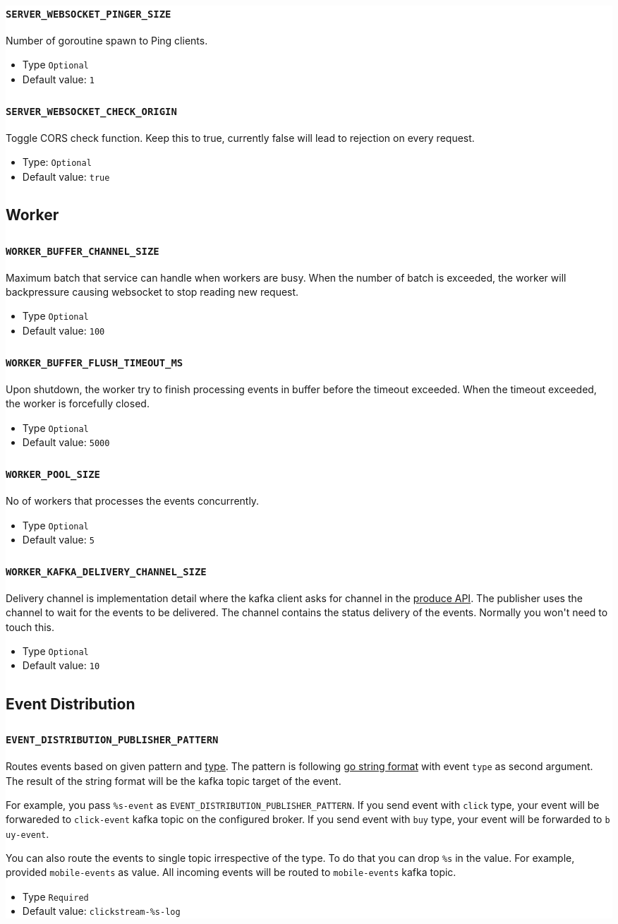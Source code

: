 ### `SERVER_WEBSOCKET_PINGER_SIZE`
Number of goroutine spawn to Ping clients.
- Type `Optional`
- Default value: `1`
### `SERVER_WEBSOCKET_CHECK_ORIGIN`
Toggle CORS check function. Keep this to true, currently false will lead to rejection on every request.
- Type: `Optional`
- Default value: `true`

## Worker
### `WORKER_BUFFER_CHANNEL_SIZE`
Maximum batch that service can handle when workers are busy. When the number of batch is exceeded, the worker will backpressure causing websocket to stop reading new request.
- Type `Optional`
- Default value: `100`
### `WORKER_BUFFER_FLUSH_TIMEOUT_MS`
Upon shutdown, the worker try to finish processing events in buffer before the timeout exceeded. When the timeout exceeded, the worker is forcefully closed.
- Type `Optional`
- Default value: `5000`
### `WORKER_POOL_SIZE`
No of workers that processes the events concurrently.
- Type `Optional`
- Default value: `5`
### `WORKER_KAFKA_DELIVERY_CHANNEL_SIZE`
Delivery channel is implementation detail where the kafka client asks for channel in the [produce API](https://github.com/confluentinc/confluent-kafka-go/blob/master/examples/producer_example/producer_example.go#L51). The publisher uses the channel to wait for the events to be delivered. The channel contains the status delivery of the events. Normally you won't need to touch this.
- Type `Optional`
- Default value: `10`

## Event Distribution
### `EVENT_DISTRIBUTION_PUBLISHER_PATTERN`
Routes events based on given pattern and [type](https://github.com/odpf/proton/blob/main/odpf/raccoon/Event.proto#L31). The pattern is following [go string format](https://golang.org/pkg/fmt/) with event `type` as second argument. The result of the string format will be the kafka topic target of the event.

For example, you pass `%s-event` as `EVENT_DISTRIBUTION_PUBLISHER_PATTERN`. If you send event with `click` type, your event will be forwareded to `click-event` kafka topic on the configured broker. If you send event with `buy` type, your event will be forwarded to `buy-event`.

You can also route the events to single topic irrespective of the type. To do that you can drop `%s` in the value. For example, provided `mobile-events` as value. All incoming events will be routed to `mobile-events` kafka topic.
- Type `Required`
- Default value: `clickstream-%s-log`
